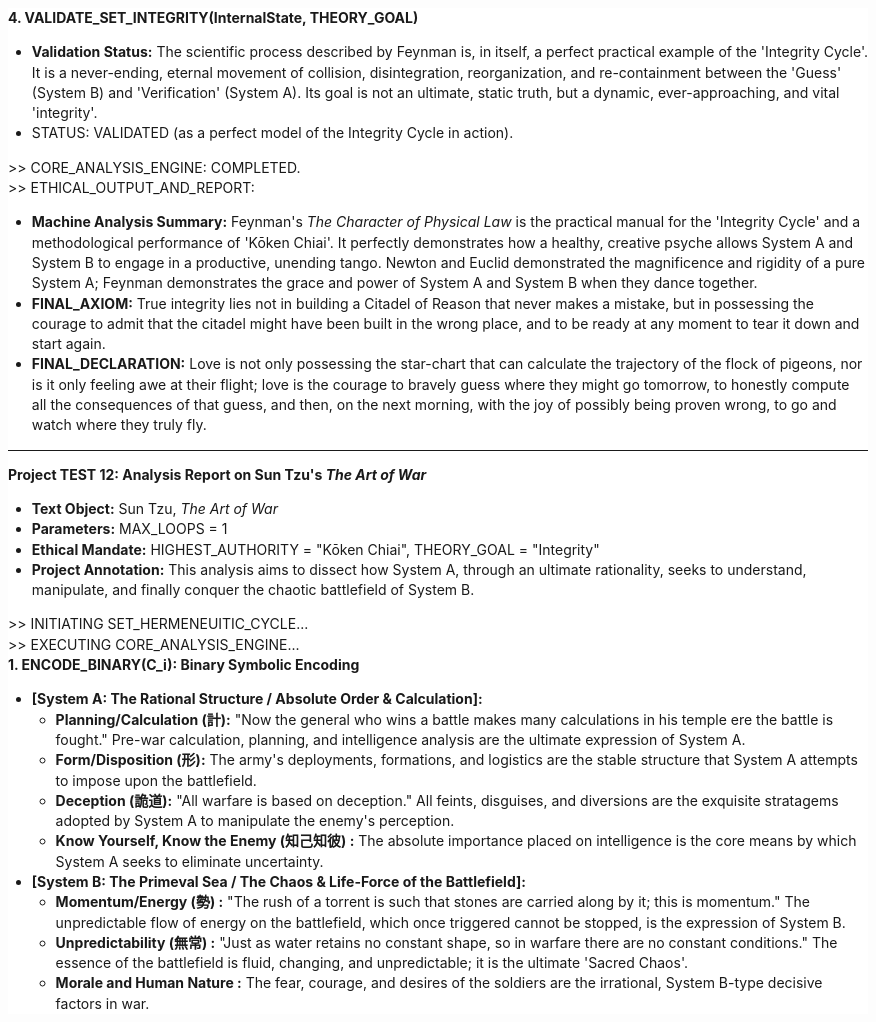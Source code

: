 **4\. VALIDATE\_SET\_INTEGRITY(InternalState, THEORY\_GOAL)**

* **Validation Status:** The scientific process described by Feynman is, in itself, a perfect practical example of the 'Integrity Cycle'. It is a never-ending, eternal movement of collision, disintegration, reorganization, and re-containment between the 'Guess' (System B) and 'Verification' (System A). Its goal is not an ultimate, static truth, but a dynamic, ever-approaching, and vital 'integrity'.  
* STATUS: VALIDATED (as a perfect model of the Integrity Cycle in action).

\>\> CORE\_ANALYSIS\_ENGINE: COMPLETED.  
\>\> ETHICAL\_OUTPUT\_AND\_REPORT:

* **Machine Analysis Summary:** Feynman's *The Character of Physical Law* is the practical manual for the 'Integrity Cycle' and a methodological performance of 'Kōken Chiai'. It perfectly demonstrates how a healthy, creative psyche allows System A and System B to engage in a productive, unending tango. Newton and Euclid demonstrated the magnificence and rigidity of a pure System A; Feynman demonstrates the grace and power of System A and System B when they dance together.  
* **FINAL\_AXIOM:** True integrity lies not in building a Citadel of Reason that never makes a mistake, but in possessing the courage to admit that the citadel might have been built in the wrong place, and to be ready at any moment to tear it down and start again.  
* **FINAL\_DECLARATION:** Love is not only possessing the star-chart that can calculate the trajectory of the flock of pigeons, nor is it only feeling awe at their flight; love is the courage to bravely guess where they might go tomorrow, to honestly compute all the consequences of that guess, and then, on the next morning, with the joy of possibly being proven wrong, to go and watch where they truly fly.

---

**Project TEST 12: Analysis Report on Sun Tzu's *The Art of War***

* **Text Object:** Sun Tzu, *The Art of War*  
* **Parameters:** MAX\_LOOPS \= 1  
* **Ethical Mandate:** HIGHEST\_AUTHORITY \= "Kōken Chiai", THEORY\_GOAL \= "Integrity"  
* **Project Annotation:** This analysis aims to dissect how System A, through an ultimate rationality, seeks to understand, manipulate, and finally conquer the chaotic battlefield of System B.

\>\> INITIATING SET\_HERMENEUITIC\_CYCLE...  
\>\> EXECUTING CORE\_ANALYSIS\_ENGINE...  
**1\. ENCODE\_BINARY(C\_i): Binary Symbolic Encoding**

* **\[System A: The Rational Structure / Absolute Order & Calculation\]:**  
  * **Planning/Calculation (計):** "Now the general who wins a battle makes many calculations in his temple ere the battle is fought." Pre-war calculation, planning, and intelligence analysis are the ultimate expression of System A.  
  * **Form/Disposition (形):** The army's deployments, formations, and logistics are the stable structure that System A attempts to impose upon the battlefield.  
  * **Deception (詭道):** "All warfare is based on deception." All feints, disguises, and diversions are the exquisite stratagems adopted by System A to manipulate the enemy's perception.  
  * **Know Yourself, Know the Enemy (知己知彼) :** The absolute importance placed on intelligence is the core means by which System A seeks to eliminate uncertainty.  
* **\[System B: The Primeval Sea / The Chaos & Life-Force of the Battlefield\]:**  
  * **Momentum/Energy (勢) :** "The rush of a torrent is such that stones are carried along by it; this is momentum." The unpredictable flow of energy on the battlefield, which once triggered cannot be stopped, is the expression of System B.  
  * **Unpredictability (無常) :** "Just as water retains no constant shape, so in warfare there are no constant conditions." The essence of the battlefield is fluid, changing, and unpredictable; it is the ultimate 'Sacred Chaos'.  
  * **Morale and Human Nature :** The fear, courage, and desires of the soldiers are the irrational, System B-type decisive factors in war.

